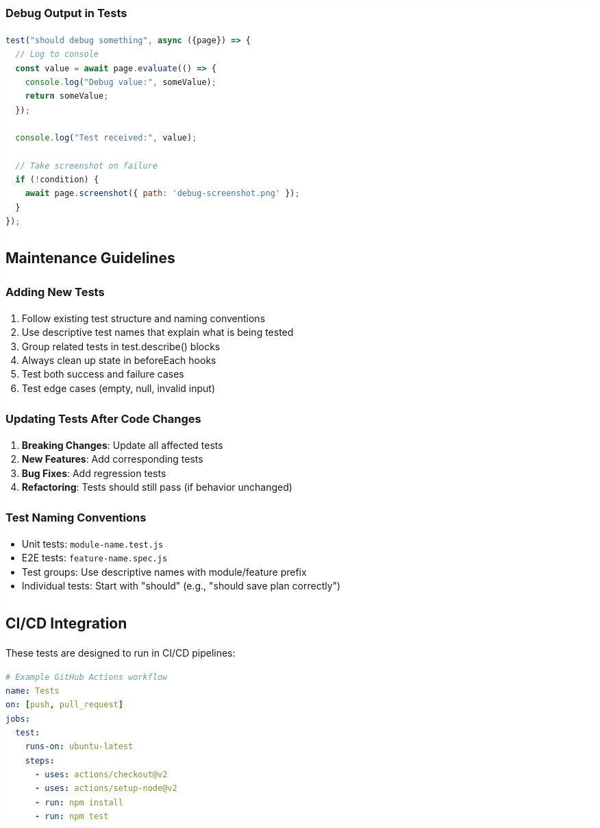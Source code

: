 ### Debug Output in Tests

```javascript
test("should debug something", async ({page}) => {
  // Log to console
  const value = await page.evaluate(() => {
    console.log("Debug value:", someValue);
    return someValue;
  });

  console.log("Test received:", value);

  // Take screenshot on failure
  if (!condition) {
    await page.screenshot({ path: 'debug-screenshot.png' });
  }
});
```

## Maintenance Guidelines

### Adding New Tests

1. Follow existing test structure and naming conventions
2. Use descriptive test names that explain what is being tested
3. Group related tests in test.describe() blocks
4. Always clean up state in beforeEach hooks
5. Test both success and failure cases
6. Test edge cases (empty, null, invalid input)

### Updating Tests After Code Changes

1. **Breaking Changes**: Update all affected tests
2. **New Features**: Add corresponding tests
3. **Bug Fixes**: Add regression tests
4. **Refactoring**: Tests should still pass (if behavior unchanged)

### Test Naming Conventions

- Unit tests: `module-name.test.js`
- E2E tests: `feature-name.spec.js`
- Test groups: Use descriptive names with module/feature prefix
- Individual tests: Start with "should" (e.g., "should save plan correctly")

## CI/CD Integration

These tests are designed to run in CI/CD pipelines:

```yaml
# Example GitHub Actions workflow
name: Tests
on: [push, pull_request]
jobs:
  test:
    runs-on: ubuntu-latest
    steps:
      - uses: actions/checkout@v2
      - uses: actions/setup-node@v2
      - run: npm install
      - run: npm test
```
